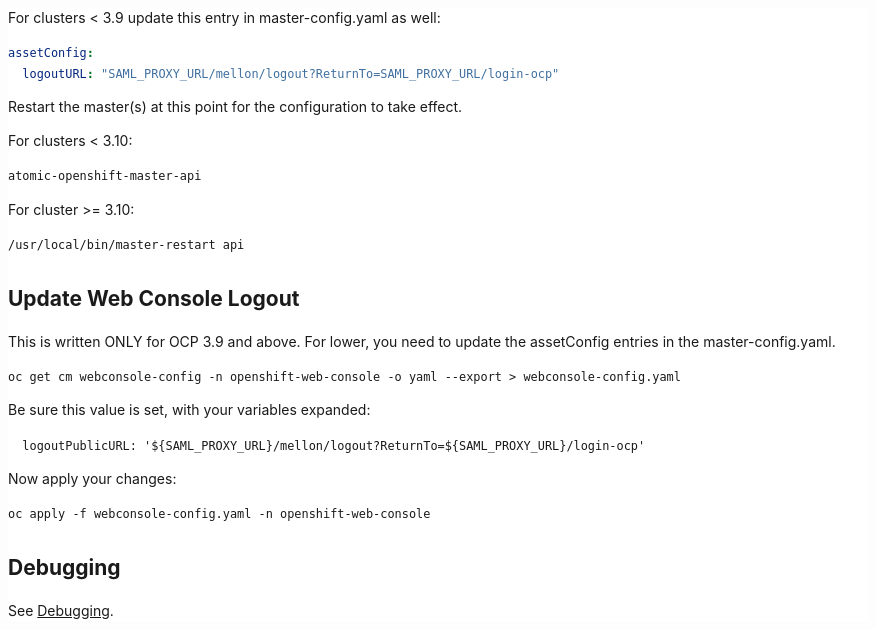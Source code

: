 For clusters < 3.9 update this entry in master-config.yaml as well:

```yaml
assetConfig:
  logoutURL: "SAML_PROXY_URL/mellon/logout?ReturnTo=SAML_PROXY_URL/login-ocp"
```

Restart the master(s) at this point for the configuration to take effect.

For clusters < 3.10:

```
atomic-openshift-master-api
```

For cluster >= 3.10:

```
/usr/local/bin/master-restart api
```

## Update Web Console Logout

This is written ONLY for OCP 3.9 and above.  For lower, you need to update the assetConfig entries in the master-config.yaml.

```
oc get cm webconsole-config -n openshift-web-console -o yaml --export > webconsole-config.yaml
```

Be sure this value is set, with your variables expanded: 

```
  logoutPublicURL: '${SAML_PROXY_URL}/mellon/logout?ReturnTo=${SAML_PROXY_URL}/login-ocp'
```

Now apply your changes:

```
oc apply -f webconsole-config.yaml -n openshift-web-console
```

## Debugging

See [Debugging](README.md#debugging).

